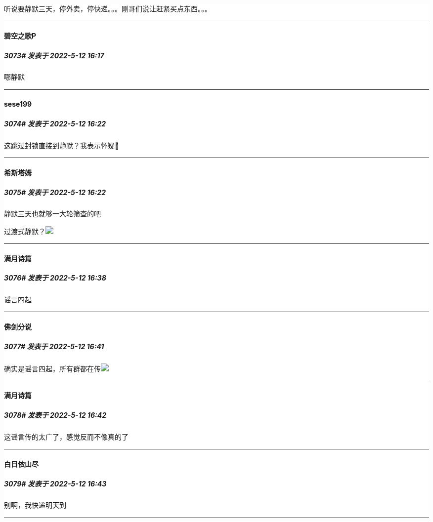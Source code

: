 听说要静默三天，停外卖，停快递。。。刚哥们说让赶紧买点东西。。。

*****

####  碧空之歌P  
##### 3073#       发表于 2022-5-12 16:17

哪静默 

*****

####  sese199  
##### 3074#       发表于 2022-5-12 16:22

这跳过封锁直接到静默？我表示怀疑🤔

*****

####  希斯塔姆  
##### 3075#       发表于 2022-5-12 16:22

静默三天也就够一大轮筛查的吧

过渡式静默？<img src="https://static.saraba1st.com/image/smiley/face2017/068.png" referrerpolicy="no-referrer">

*****

####  满月诗篇  
##### 3076#       发表于 2022-5-12 16:38

谣言四起

*****

####  佛剑分说  
##### 3077#       发表于 2022-5-12 16:41

确实是谣言四起，所有群都在传<img src="https://static.saraba1st.com/image/smiley/face2017/068.png" referrerpolicy="no-referrer">

*****

####  满月诗篇  
##### 3078#       发表于 2022-5-12 16:42

这谣言传的太广了，感觉反而不像真的了

*****

####  白日依山尽  
##### 3079#       发表于 2022-5-12 16:43

别啊，我快递明天到

*****

